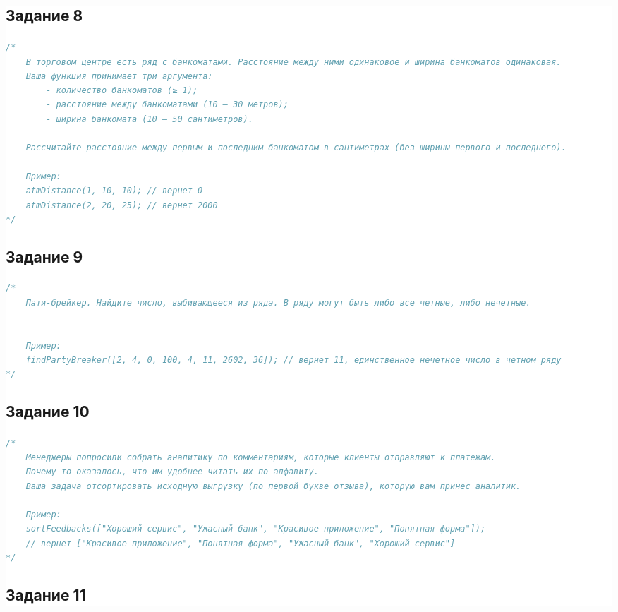 ## Задание 8

```javascript
/*
    В торговом центре есть ряд с банкоматами. Расстояние между ними одинаковое и ширина банкоматов одинаковая.
    Ваша функция принимает три аргумента:
        - количество банкоматов (≥ 1);
        - расстояние между банкоматами (10 – 30 метров);
        - ширина банкомата (10 – 50 сантиметров).

    Рассчитайте расстояние между первым и последним банкоматом в сантиметрах (без ширины первого и последнего).

    Пример:
    atmDistance(1, 10, 10); // вернет 0
    atmDistance(2, 20, 25); // вернет 2000
*/
```

## Задание 9

```javascript
/*
    Пати-брейкер. Найдите число, выбивающееся из ряда. В ряду могут быть либо все четные, либо нечетные.


    Пример:
    findPartyBreaker([2, 4, 0, 100, 4, 11, 2602, 36]); // вернет 11, единственное нечетное число в четном ряду
*/
```

## Задание 10

```javascript
/*
    Менеджеры попросили собрать аналитику по комментариям, которые клиенты отправляют к платежам.
    Почему-то оказалось, что им удобнее читать их по алфавиту.
    Ваша задача отсортировать исходную выгрузку (по первой букве отзыва), которую вам принес аналитик.

    Пример:
    sortFeedbacks(["Хороший сервис", "Ужасный банк", "Красивое приложение", "Понятная форма"]);
    // вернет ["Красивое приложение", "Понятная форма", "Ужасный банк", "Хороший сервис"]
*/
```

## Задание 11
